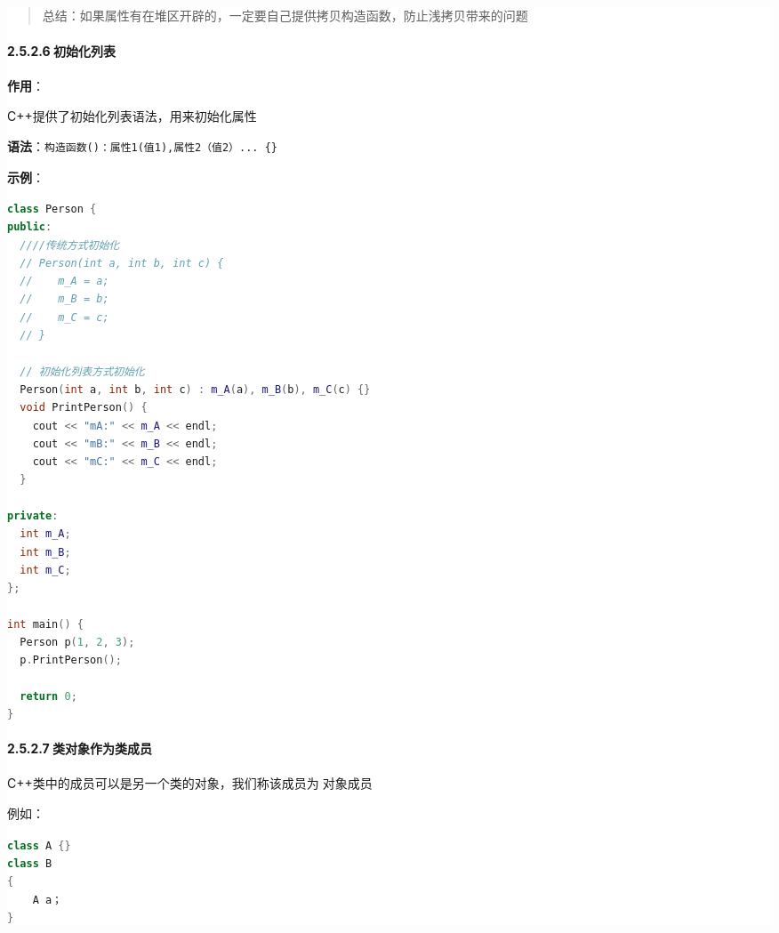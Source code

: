 > 总结：如果属性有在堆区开辟的，一定要自己提供拷贝构造函数，防止浅拷贝带来的问题

#### 2.5.2.6 初始化列表

**作用**：

C++提供了初始化列表语法，用来初始化属性

**语法**：`构造函数()：属性1(值1),属性2（值2）... {}`

**示例**：

```C++
class Person {
public:
  ////传统方式初始化
  // Person(int a, int b, int c) {
  //	m_A = a;
  //	m_B = b;
  //	m_C = c;
  // }

  // 初始化列表方式初始化
  Person(int a, int b, int c) : m_A(a), m_B(b), m_C(c) {}
  void PrintPerson() {
    cout << "mA:" << m_A << endl;
    cout << "mB:" << m_B << endl;
    cout << "mC:" << m_C << endl;
  }

private:
  int m_A;
  int m_B;
  int m_C;
};

int main() {
  Person p(1, 2, 3);
  p.PrintPerson();

  return 0;
}
```

#### 2.5.2.7 类对象作为类成员

C++类中的成员可以是另一个类的对象，我们称该成员为 对象成员

例如：

```C++
class A {}
class B
{
    A a；
}
```
